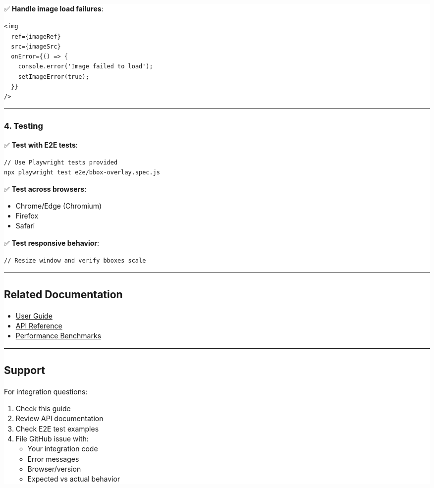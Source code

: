 ✅ **Handle image load failures**:
```tsx
<img
  ref={imageRef}
  src={imageSrc}
  onError={() => {
    console.error('Image failed to load');
    setImageError(true);
  }}
/>
```

---

### 4. Testing

✅ **Test with E2E tests**:
```tsx
// Use Playwright tests provided
npx playwright test e2e/bbox-overlay.spec.js
```

✅ **Test across browsers**:
- Chrome/Edge (Chromium)
- Firefox
- Safari

✅ **Test responsive behavior**:
```tsx
// Resize window and verify bboxes scale
```

---

## Related Documentation

- [User Guide](../features/bbox-overlay-user-guide.md)
- [API Reference](../api/bbox-overlay-api.md)
- [Performance Benchmarks](../performance/bbox-overlay-benchmarks.md)

---

## Support

For integration questions:
1. Check this guide
2. Review API documentation
3. Check E2E test examples
4. File GitHub issue with:
   - Your integration code
   - Error messages
   - Browser/version
   - Expected vs actual behavior
